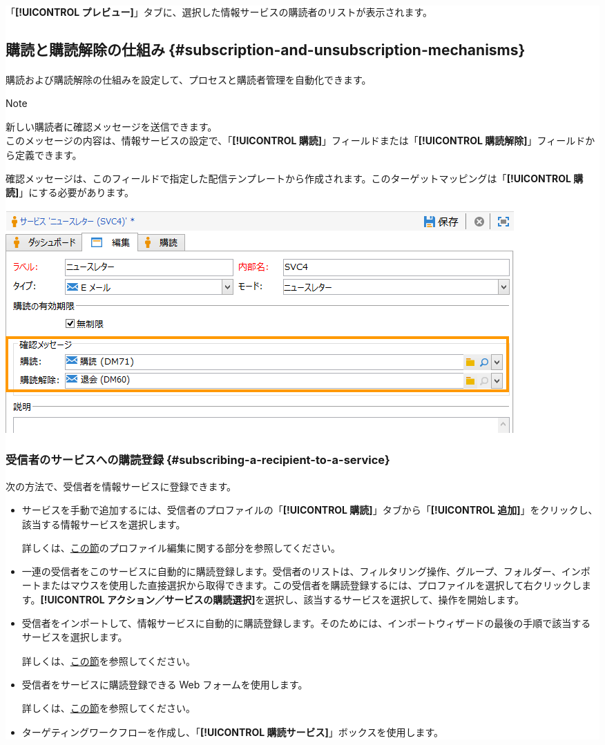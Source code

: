 「**[!UICONTROL プレビュー]**」タブに、選択した情報サービスの購読者のリストが表示されます。

## 購読と購読解除の仕組み {#subscription-and-unsubscription-mechanisms}

購読および購読解除の仕組みを設定して、プロセスと購読者管理を自動化できます。

>[!NOTE]
>
>新しい購読者に確認メッセージを送信できます。\
>このメッセージの内容は、情報サービスの設定で、「**[!UICONTROL 購読]**」フィールドまたは「**[!UICONTROL 購読解除]**」フィールドから定義できます。
>
>確認メッセージは、このフィールドで指定した配信テンプレートから作成されます。このターゲットマッピングは「**[!UICONTROL 購読]**」にする必要があります。

![](assets/s_ncs_user_subscribe_confirmation.png)

### 受信者のサービスへの購読登録 {#subscribing-a-recipient-to-a-service}

次の方法で、受信者を情報サービスに登録できます。

* サービスを手動で追加するには、受信者のプロファイルの「**[!UICONTROL 購読]**」タブから「**[!UICONTROL 追加]**」をクリックし、該当する情報サービスを選択します。

  詳しくは、[この節](../../platform/using/editing-a-profile.md)のプロファイル編集に関する部分を参照してください。

* 一連の受信者をこのサービスに自動的に購読登録します。受信者のリストは、フィルタリング操作、グループ、フォルダー、インポートまたはマウスを使用した直接選択から取得できます。この受信者を購読登録するには、プロファイルを選択して右クリックします。**[!UICONTROL アクション／サービスの購読選択]**&#x200B;を選択し、該当するサービスを選択して、操作を開始します。
* 受信者をインポートして、情報サービスに自動的に購読登録します。そのためには、インポートウィザードの最後の手順で該当するサービスを選択します。

  詳しくは、[この節](../../platform/using/executing-import-jobs.md)を参照してください。

* 受信者をサービスに購読登録できる Web フォームを使用します。

  詳しくは、[この節](../../web/using/about-web-applications.md)を参照してください。

* ターゲティングワークフローを作成し、「**[!UICONTROL 購読サービス]**」ボックスを使用します。
